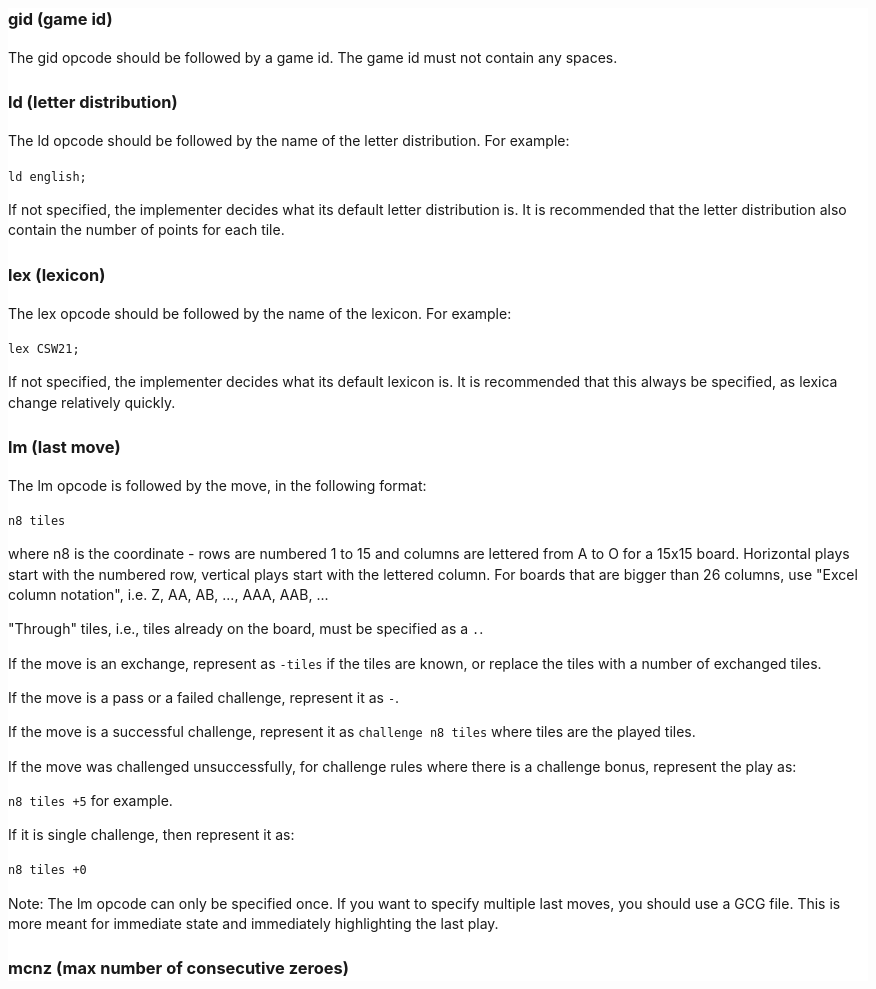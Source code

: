 ### gid (game id)

The gid opcode should be followed by a game id. The game id must not contain any spaces.

### ld (letter distribution)

The ld opcode should be followed by the name of the letter distribution. For example:

`ld english;`

If not specified, the implementer decides what its default letter distribution is. It is recommended that the letter distribution also contain the number of points for each tile.

### lex (lexicon)

The lex opcode should be followed by the name of the lexicon. For example:

`lex CSW21;`

If not specified, the implementer decides what its default lexicon is. It is recommended that this always be specified, as lexica change relatively quickly.

### lm (last move)

The lm opcode is followed by the move, in the following format:

`n8 tiles`

where n8 is the coordinate - rows are numbered 1 to 15 and columns are lettered from A to O for a 15x15 board. Horizontal plays start with the numbered row, vertical plays start with the lettered column. For boards that are bigger than 26 columns, use "Excel column notation", i.e. Z, AA, AB, ..., AAA, AAB, ...

"Through" tiles, i.e., tiles already on the board, must be specified as a `.`.

If the move is an exchange, represent as `-tiles` if the tiles are known, or replace the tiles with a number of exchanged tiles.

If the move is a pass or a failed challenge, represent it as `-`.

If the move is a successful challenge, represent it as `challenge n8 tiles` where tiles are the played tiles.

If the move was challenged unsuccessfully, for challenge rules where there is a challenge bonus, represent the play as:

`n8 tiles +5` for example.

If it is single challenge, then represent it as:

`n8 tiles +0`

Note: The lm opcode can only be specified once. If you want to specify multiple last moves, you should use a GCG file. This is more meant for immediate state and immediately highlighting the last play.

### mcnz (max number of consecutive zeroes)
